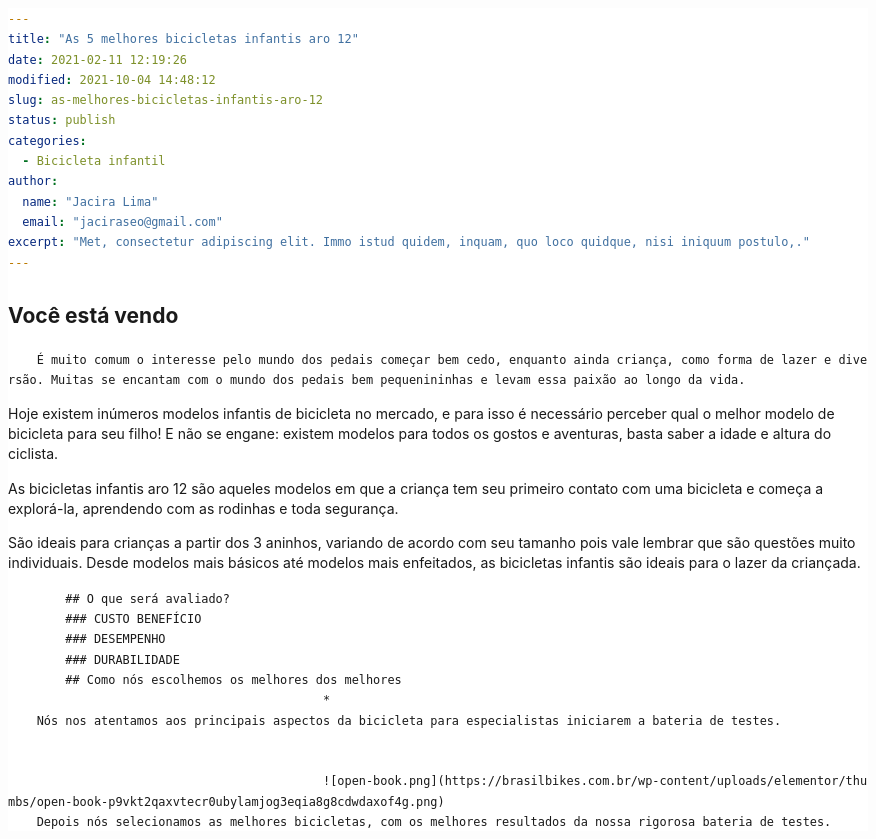 ```yaml
---
title: "As 5 melhores bicicletas infantis aro 12"
date: 2021-02-11 12:19:26
modified: 2021-10-04 14:48:12
slug: as-melhores-bicicletas-infantis-aro-12
status: publish
categories:
  - Bicicleta infantil
author:
  name: "Jacira Lima"
  email: "jaciraseo@gmail.com"
excerpt: "Met, consectetur adipiscing elit. Immo istud quidem, inquam, quo loco quidque, nisi iniquum postulo,."
---
```


## Você está vendo		
		É muito comum o interesse pelo mundo dos pedais começar bem cedo, enquanto ainda criança, como forma de lazer e diversão. Muitas se encantam com o mundo dos pedais bem pequenininhas e levam essa paixão ao longo da vida. 

Hoje existem inúmeros modelos infantis de bicicleta no mercado, e para isso é necessário perceber qual o melhor modelo de bicicleta para seu filho! E não se engane: existem modelos para todos os gostos e aventuras, basta saber a idade e altura do ciclista. 

As bicicletas infantis aro 12 são aqueles modelos em que a criança tem seu primeiro contato com uma bicicleta e começa a explorá-la, aprendendo com as rodinhas e toda segurança. 

São ideais para crianças a partir dos 3 aninhos, variando de acordo com seu tamanho pois vale lembrar que são questões muito individuais. Desde modelos mais básicos até modelos mais enfeitados, as bicicletas infantis são ideais para o lazer da criançada.

		
			## O que será avaliado?		
			### CUSTO BENEFÍCIO		
			### DESEMPENHO		
			### DURABILIDADE		
			## Como nós escolhemos os melhores dos melhores		
												*														
		Nós nos atentamos aos principais aspectos da bicicleta para especialistas iniciarem a bateria de testes.

		
												![open-book.png](https://brasilbikes.com.br/wp-content/uploads/elementor/thumbs/open-book-p9vkt2qaxvtecr0ubylamjog3eqia8g8cdwdaxof4g.png)														
		Depois nós selecionamos as melhores bicicletas, com os melhores resultados da nossa rigorosa bateria de testes.

		